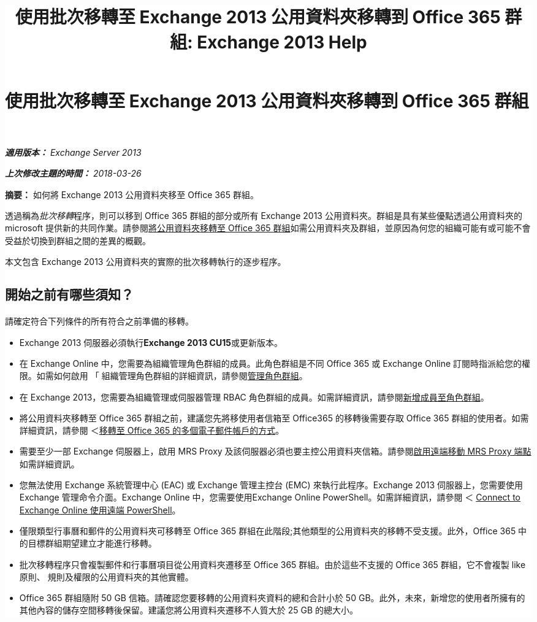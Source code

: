 ﻿---
title: '使用批次移轉至 Exchange 2013 公用資料夾移轉到 Office 365 群組: Exchange 2013 Help'
TOCTitle: 使用批次移轉至 Exchange 2013 公用資料夾移轉到 Office 365 群組
ms:assetid: 1d800576-957d-4916-ae2a-55c08ca75be1
ms:mtpsurl: https://technet.microsoft.com/zh-tw/library/Mt843873(v=EXCHG.150)
ms:contentKeyID: 74468742
ms.date: 05/21/2018
mtps_version: v=EXCHG.150
ms.translationtype: MT
---

# 使用批次移轉至 Exchange 2013 公用資料夾移轉到 Office 365 群組

 

_**適用版本：** Exchange Server 2013_

_**上次修改主題的時間：** 2018-03-26_

**摘要：**  如何將 Exchange 2013 公用資料夾移至 Office 365 群組。

透過稱為*批次移轉*程序，則可以移到 Office 365 群組的部分或所有 Exchange 2013 公用資料夾。群組是具有某些優點透過公用資料夾的 microsoft 提供新的共同作業。請參閱[將公用資料夾移轉至 Office 365 群組](migrate-your-public-folders-to-office-365-groups-exchange-2013-help.md)如需公用資料夾及群組，並原因為何您的組織可能有或可能不會受益於切換到群組之間的差異的概觀。

本文包含 Exchange 2013 公用資料夾的實際的批次移轉執行的逐步程序。

## 開始之前有哪些須知？

請確定符合下列條件的所有符合之前準備的移轉。

  - Exchange 2013 伺服器必須執行**Exchange 2013 CU15**或更新版本。

  - 在 Exchange Online 中，您需要為組織管理角色群組的成員。此角色群組是不同 Office 365 或 Exchange Online 訂閱時指派給您的權限。如需如何啟用 「 組織管理角色群組的詳細資訊，請參閱[管理角色群組](manage-role-groups-exchange-2013-help.md)。

  - 在 Exchange 2013，您需要為組織管理或伺服器管理 RBAC 角色群組的成員。如需詳細資訊，請參閱[新增成員至角色群組](https://go.microsoft.com/fwlink/?linkid=299212)。

  - 將公用資料夾移轉至 Office 365 群組之前，建議您先將移使用者信箱至 Office365 的移轉後需要存取 Office 365 群組的使用者。如需詳細資訊，請參閱 ＜[移轉至 Office 365 的多個電子郵件帳戶的方式](https://support.office.com/article/ways-to-migrate-multiple-email-accounts-to-office-365-0a4913fe-60fb-498f-9155-a86516418842)。

  - 需要至少一部 Exchange 伺服器上，啟用 MRS Proxy 及該伺服器必須也要主控公用資料夾信箱。請參閱[啟用遠端移動 MRS Proxy 端點](enable-the-mrs-proxy-endpoint-for-remote-moves-exchange-2013-help.md)如需詳細資訊。

  - 您無法使用 Exchange 系統管理中心 (EAC) 或 Exchange 管理主控台 (EMC) 來執行此程序。Exchange 2013 伺服器上，您需要使用 Exchange 管理命令介面。Exchange Online 中，您需要使用Exchange Online PowerShell。如需詳細資訊，請參閱 ＜ [Connect to Exchange Online 使用遠端 PowerShell](https://technet.microsoft.com/library/jj984289\(v=exchg.150\).aspx)。

  - 僅限類型行事曆和郵件的公用資料夾可移轉至 Office 365 群組在此階段;其他類型的公用資料夾的移轉不受支援。此外，Office 365 中的目標群組期望建立才能進行移轉。

  - 批次移轉程序只會複製郵件和行事曆項目從公用資料夾遷移至 Office 365 群組。由於這些不支援的 Office 365 群組，它不會複製 like 原則、 規則及權限的公用資料夾的其他實體。

  - Office 365 群組隨附 50 GB 信箱。請確認您要移轉的公用資料夾資料的總和合計小於 50 GB。此外，未來，新增您的使用者所擁有的其他內容的儲存空間移轉後保留。建議您將公用資料夾遷移不人質大於 25 GB 的總大小。
